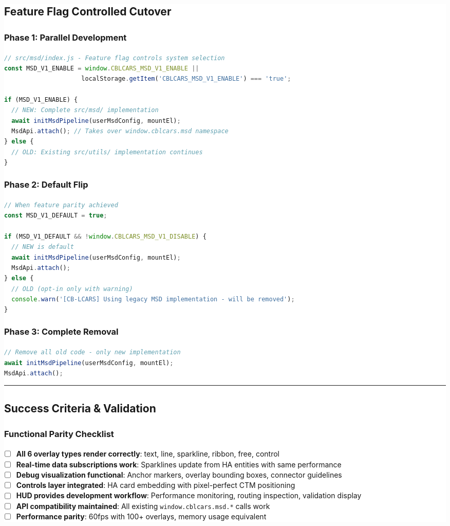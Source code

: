 
## **Feature Flag Controlled Cutover**

### **Phase 1: Parallel Development**
```javascript
// src/msd/index.js - Feature flag controls system selection
const MSD_V1_ENABLE = window.CBLCARS_MSD_V1_ENABLE ||
                     localStorage.getItem('CBLCARS_MSD_V1_ENABLE') === 'true';

if (MSD_V1_ENABLE) {
  // NEW: Complete src/msd/ implementation
  await initMsdPipeline(userMsdConfig, mountEl);
  MsdApi.attach(); // Takes over window.cblcars.msd namespace
} else {
  // OLD: Existing src/utils/ implementation continues
}
```

### **Phase 2: Default Flip**
```javascript
// When feature parity achieved
const MSD_V1_DEFAULT = true;

if (MSD_V1_DEFAULT && !window.CBLCARS_MSD_V1_DISABLE) {
  // NEW is default
  await initMsdPipeline(userMsdConfig, mountEl);
  MsdApi.attach();
} else {
  // OLD (opt-in only with warning)
  console.warn('[CB-LCARS] Using legacy MSD implementation - will be removed');
}
```

### **Phase 3: Complete Removal**
```javascript
// Remove all old code - only new implementation
await initMsdPipeline(userMsdConfig, mountEl);
MsdApi.attach();
```

---

## **Success Criteria & Validation**

### **Functional Parity Checklist**
- [ ] **All 6 overlay types render correctly**: text, line, sparkline, ribbon, free, control
- [ ] **Real-time data subscriptions work**: Sparklines update from HA entities with same performance
- [ ] **Debug visualization functional**: Anchor markers, overlay bounding boxes, connector guidelines
- [ ] **Controls layer integrated**: HA card embedding with pixel-perfect CTM positioning
- [ ] **HUD provides development workflow**: Performance monitoring, routing inspection, validation display
- [ ] **API compatibility maintained**: All existing `window.cblcars.msd.*` calls work
- [ ] **Performance parity**: 60fps with 100+ overlays, memory usage equivalent
